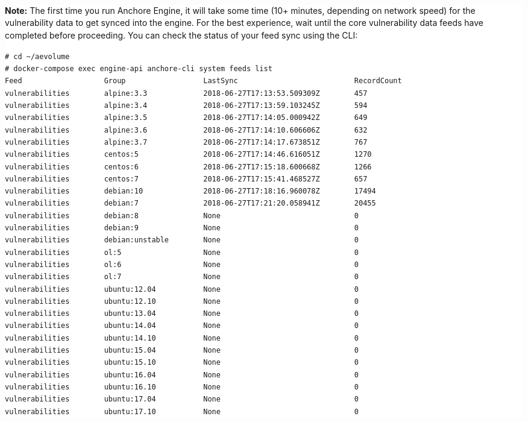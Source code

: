 **Note:** The first time you run Anchore Engine, it will take some time (10+ minutes, depending on network speed) for the vulnerability data to get synced into the engine.  For the best experience, wait until the core vulnerability data feeds have completed before proceeding.  You can check the status of your feed sync using the CLI:

```
# cd ~/aevolume
# docker-compose exec engine-api anchore-cli system feeds list
Feed                   Group                  LastSync                           RecordCount        
vulnerabilities        alpine:3.3             2018-06-27T17:13:53.509309Z        457                
vulnerabilities        alpine:3.4             2018-06-27T17:13:59.103245Z        594                
vulnerabilities        alpine:3.5             2018-06-27T17:14:05.000942Z        649                
vulnerabilities        alpine:3.6             2018-06-27T17:14:10.606606Z        632                
vulnerabilities        alpine:3.7             2018-06-27T17:14:17.673851Z        767                
vulnerabilities        centos:5               2018-06-27T17:14:46.616051Z        1270               
vulnerabilities        centos:6               2018-06-27T17:15:18.600668Z        1266               
vulnerabilities        centos:7               2018-06-27T17:15:41.468527Z        657                
vulnerabilities        debian:10              2018-06-27T17:18:16.960078Z        17494              
vulnerabilities        debian:7               2018-06-27T17:21:20.058941Z        20455              
vulnerabilities        debian:8               None                               0                  
vulnerabilities        debian:9               None                               0                  
vulnerabilities        debian:unstable        None                               0                  
vulnerabilities        ol:5                   None                               0                  
vulnerabilities        ol:6                   None                               0                  
vulnerabilities        ol:7                   None                               0                  
vulnerabilities        ubuntu:12.04           None                               0                  
vulnerabilities        ubuntu:12.10           None                               0                  
vulnerabilities        ubuntu:13.04           None                               0                  
vulnerabilities        ubuntu:14.04           None                               0                  
vulnerabilities        ubuntu:14.10           None                               0                  
vulnerabilities        ubuntu:15.04           None                               0                  
vulnerabilities        ubuntu:15.10           None                               0                  
vulnerabilities        ubuntu:16.04           None                               0                  
vulnerabilities        ubuntu:16.10           None                               0                  
vulnerabilities        ubuntu:17.04           None                               0                  
vulnerabilities        ubuntu:17.10           None                               0                  
```